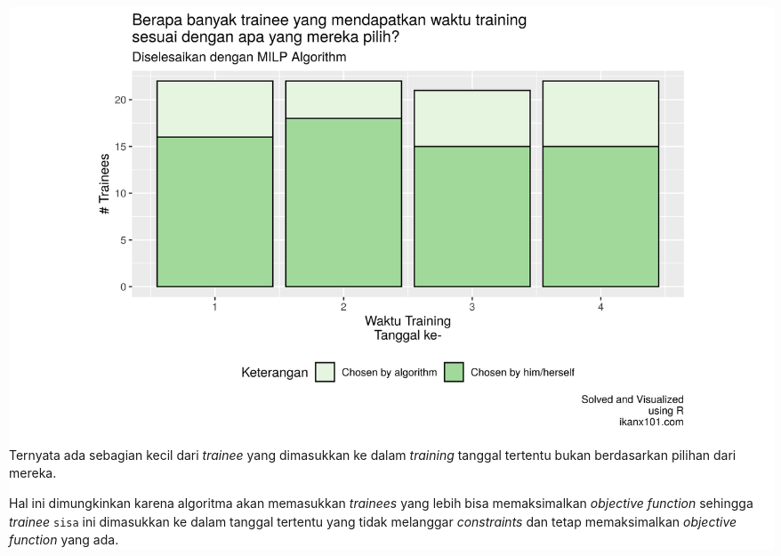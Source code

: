<img src="https://raw.githubusercontent.com/ikanx101/ikanx101.github.io/master/_posts/linear%20problem/post%204/Post_files/figure-gfm/unnamed-chunk-4-1.png" width="672" style="display: block; margin: auto;" />

Ternyata ada sebagian kecil dari *trainee* yang dimasukkan ke dalam
*training* tanggal tertentu bukan berdasarkan pilihan dari mereka.

Hal ini dimungkinkan karena algoritma akan memasukkan *trainees* yang
lebih bisa memaksimalkan *objective function* sehingga *trainee* `sisa`
ini dimasukkan ke dalam tanggal tertentu yang tidak melanggar
*constraints* dan tetap memaksimalkan *objective function* yang ada.
